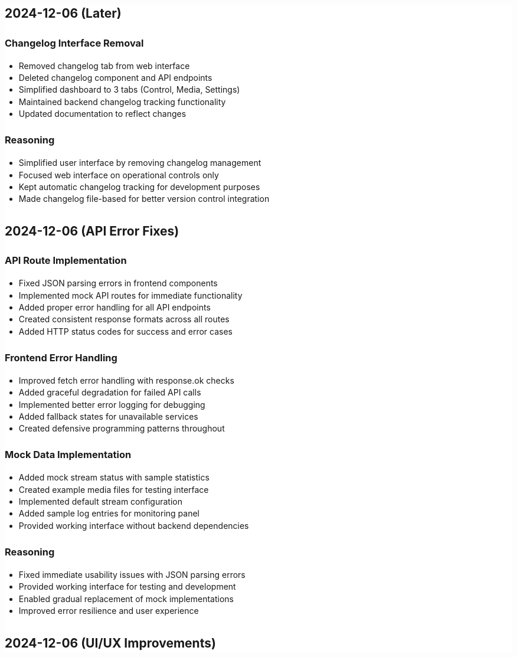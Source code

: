 ## 2024-12-06 (Later)

### Changelog Interface Removal

- Removed changelog tab from web interface
- Deleted changelog component and API endpoints
- Simplified dashboard to 3 tabs (Control, Media, Settings)
- Maintained backend changelog tracking functionality
- Updated documentation to reflect changes

### Reasoning

- Simplified user interface by removing changelog management
- Focused web interface on operational controls only
- Kept automatic changelog tracking for development purposes
- Made changelog file-based for better version control integration

## 2024-12-06 (API Error Fixes)

### API Route Implementation

- Fixed JSON parsing errors in frontend components
- Implemented mock API routes for immediate functionality
- Added proper error handling for all API endpoints
- Created consistent response formats across all routes
- Added HTTP status codes for success and error cases

### Frontend Error Handling

- Improved fetch error handling with response.ok checks
- Added graceful degradation for failed API calls
- Implemented better error logging for debugging
- Added fallback states for unavailable services
- Created defensive programming patterns throughout

### Mock Data Implementation

- Added mock stream status with sample statistics
- Created example media files for testing interface
- Implemented default stream configuration
- Added sample log entries for monitoring panel
- Provided working interface without backend dependencies

### Reasoning

- Fixed immediate usability issues with JSON parsing errors
- Provided working interface for testing and development
- Enabled gradual replacement of mock implementations
- Improved error resilience and user experience

## 2024-12-06 (UI/UX Improvements)
